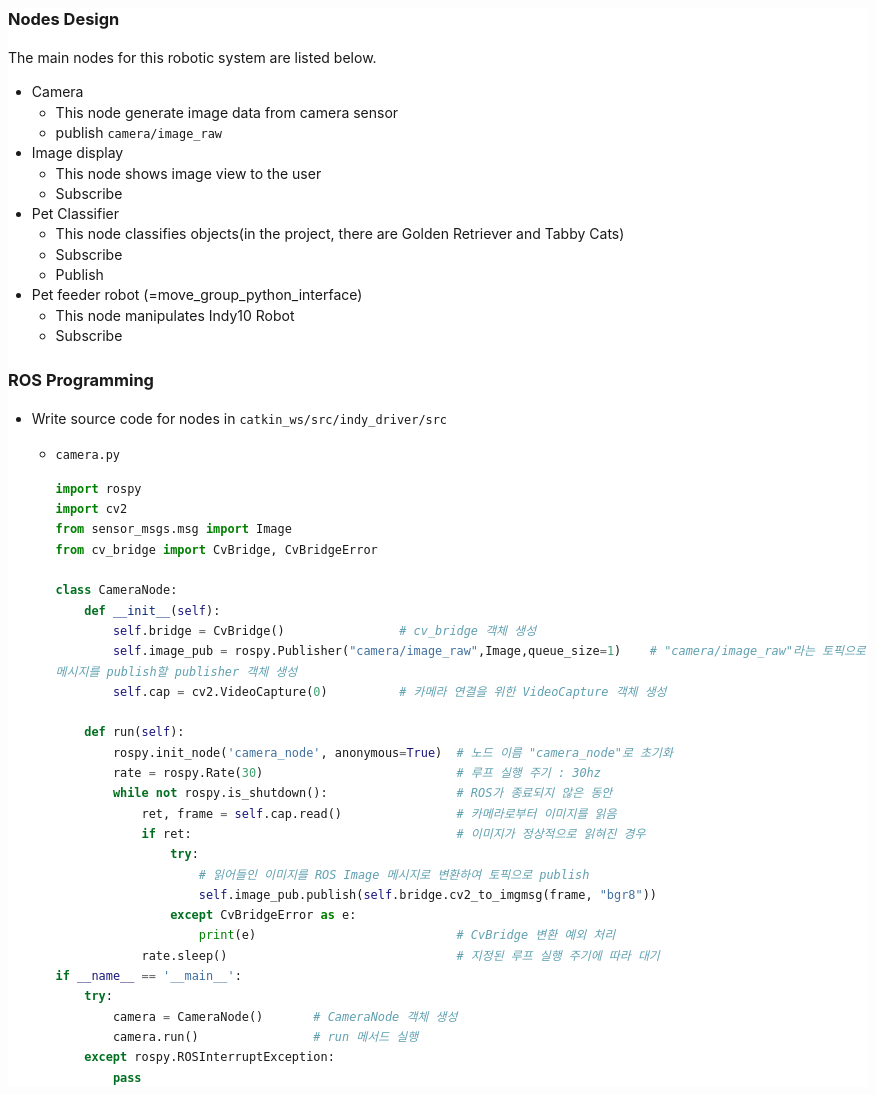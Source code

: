 ### Nodes Design

The main nodes for this robotic system are listed below.

- Camera
  - This node generate image data from camera sensor
  - publish `camera/image_raw`
- Image display
  - This node shows image view to the user
  - Subscribe 
- Pet Classifier
  - This node classifies objects(in the project, there are Golden Retriever and Tabby Cats)
  - Subscribe
  - Publish
- Pet feeder robot (=move_group_python_interface)
  - This node manipulates Indy10 Robot
  - Subscribe

### ROS Programming

- Write source code for nodes in `catkin_ws/src/indy_driver/src`

  - `camera.py`

    ```python
    import rospy
    import cv2
    from sensor_msgs.msg import Image               
    from cv_bridge import CvBridge, CvBridgeError   
    
    class CameraNode:
        def __init__(self):
            self.bridge = CvBridge()                # cv_bridge 객체 생성
            self.image_pub = rospy.Publisher("camera/image_raw",Image,queue_size=1)    # "camera/image_raw"라는 토픽으로 메시지를 publish할 publisher 객체 생성
            self.cap = cv2.VideoCapture(0)          # 카메라 연결을 위한 VideoCapture 객체 생성
    
        def run(self):
            rospy.init_node('camera_node', anonymous=True)  # 노드 이름 "camera_node"로 초기화
            rate = rospy.Rate(30)                           # 루프 실행 주기 : 30hz
            while not rospy.is_shutdown():                  # ROS가 종료되지 않은 동안
                ret, frame = self.cap.read()                # 카메라로부터 이미지를 읽음
                if ret:                                     # 이미지가 정상적으로 읽혀진 경우
                    try:
                        # 읽어들인 이미지를 ROS Image 메시지로 변환하여 토픽으로 publish
                        self.image_pub.publish(self.bridge.cv2_to_imgmsg(frame, "bgr8"))                
                    except CvBridgeError as e:
                        print(e)                            # CvBridge 변환 예외 처리
                rate.sleep()                                # 지정된 루프 실행 주기에 따라 대기
    if __name__ == '__main__':
        try:
            camera = CameraNode()       # CameraNode 객체 생성
            camera.run()                # run 메서드 실행
        except rospy.ROSInterruptException:
            pass
    ```
